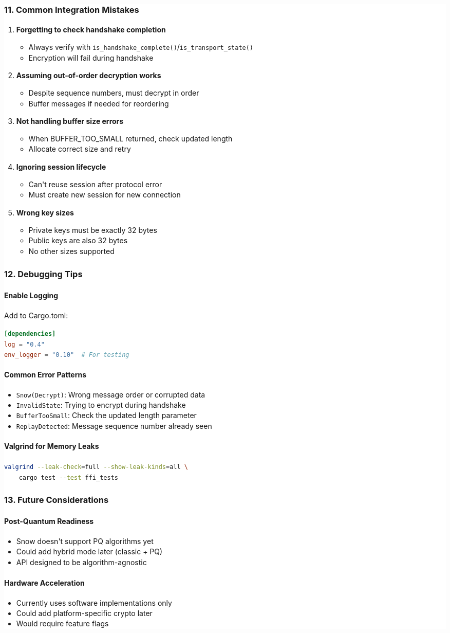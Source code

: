 ### 11. Common Integration Mistakes

1. **Forgetting to check handshake completion**
   - Always verify with `is_handshake_complete()`/`is_transport_state()`
   - Encryption will fail during handshake

2. **Assuming out-of-order decryption works**
   - Despite sequence numbers, must decrypt in order
   - Buffer messages if needed for reordering

3. **Not handling buffer size errors**
   - When BUFFER_TOO_SMALL returned, check updated length
   - Allocate correct size and retry

4. **Ignoring session lifecycle**
   - Can't reuse session after protocol error
   - Must create new session for new connection

5. **Wrong key sizes**
   - Private keys must be exactly 32 bytes
   - Public keys are also 32 bytes
   - No other sizes supported

### 12. Debugging Tips

#### Enable Logging
Add to Cargo.toml:
```toml
[dependencies]
log = "0.4"
env_logger = "0.10"  # For testing
```

#### Common Error Patterns
- `Snow(Decrypt)`: Wrong message order or corrupted data
- `InvalidState`: Trying to encrypt during handshake
- `BufferTooSmall`: Check the updated length parameter
- `ReplayDetected`: Message sequence number already seen

#### Valgrind for Memory Leaks
```bash
valgrind --leak-check=full --show-leak-kinds=all \
    cargo test --test ffi_tests
```

### 13. Future Considerations

#### Post-Quantum Readiness
- Snow doesn't support PQ algorithms yet
- Could add hybrid mode later (classic + PQ)
- API designed to be algorithm-agnostic

#### Hardware Acceleration
- Currently uses software implementations only
- Could add platform-specific crypto later
- Would require feature flags

